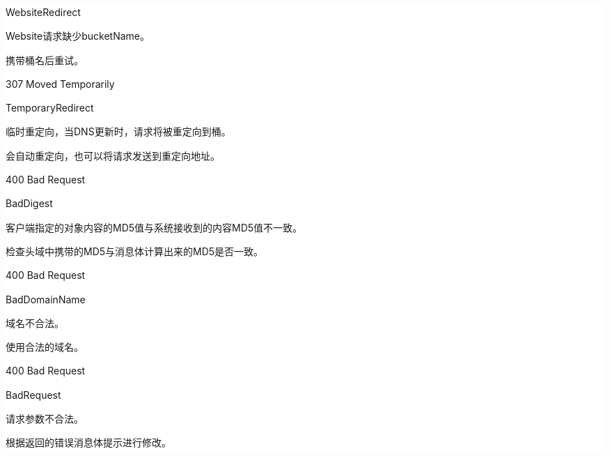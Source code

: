 </td>
<td class="cellrowborder" valign="top" width="20%" headers="mcps1.2.5.1.2 "><p id="p4445521836"><a name="p4445521836"></a><a name="p4445521836"></a>WebsiteRedirect</p>
</td>
<td class="cellrowborder" valign="top" width="30%" headers="mcps1.2.5.1.3 "><p id="p8445162119315"><a name="p8445162119315"></a><a name="p8445162119315"></a>Website请求缺少bucketName。</p>
</td>
<td class="cellrowborder" valign="top" width="30%" headers="mcps1.2.5.1.4 "><p id="p1244513211730"><a name="p1244513211730"></a><a name="p1244513211730"></a>携带桶名后重试。</p>
</td>
</tr>
<tr id="row7380998"><td class="cellrowborder" valign="top" width="20%" headers="mcps1.2.5.1.1 "><p id="p9445821236"><a name="p9445821236"></a><a name="p9445821236"></a>307 Moved Temporarily</p>
</td>
<td class="cellrowborder" valign="top" width="20%" headers="mcps1.2.5.1.2 "><p id="p1444522111313"><a name="p1444522111313"></a><a name="p1444522111313"></a>TemporaryRedirect</p>
</td>
<td class="cellrowborder" valign="top" width="30%" headers="mcps1.2.5.1.3 "><p id="p194451216317"><a name="p194451216317"></a><a name="p194451216317"></a>临时重定向，当DNS更新时，请求将被重定向到桶。</p>
</td>
<td class="cellrowborder" valign="top" width="30%" headers="mcps1.2.5.1.4 "><p id="p944518216314"><a name="p944518216314"></a><a name="p944518216314"></a>会自动重定向，也可以将请求发送到重定向地址。</p>
</td>
</tr>
<tr id="row64529422"><td class="cellrowborder" valign="top" width="20%" headers="mcps1.2.5.1.1 "><p id="p44467219316"><a name="p44467219316"></a><a name="p44467219316"></a>400 Bad Request</p>
</td>
<td class="cellrowborder" valign="top" width="20%" headers="mcps1.2.5.1.2 "><p id="p1544610214319"><a name="p1544610214319"></a><a name="p1544610214319"></a>BadDigest</p>
</td>
<td class="cellrowborder" valign="top" width="30%" headers="mcps1.2.5.1.3 "><p id="p9446112118317"><a name="p9446112118317"></a><a name="p9446112118317"></a>客户端指定的对象内容的MD5值与系统接收到的内容MD5值不一致。</p>
</td>
<td class="cellrowborder" valign="top" width="30%" headers="mcps1.2.5.1.4 "><p id="p134463211037"><a name="p134463211037"></a><a name="p134463211037"></a>检查头域中携带的MD5与消息体计算出来的MD5是否一致。</p>
</td>
</tr>
<tr id="row37932007"><td class="cellrowborder" valign="top" width="20%" headers="mcps1.2.5.1.1 "><p id="p244616211034"><a name="p244616211034"></a><a name="p244616211034"></a>400 Bad Request</p>
</td>
<td class="cellrowborder" valign="top" width="20%" headers="mcps1.2.5.1.2 "><p id="p244611210316"><a name="p244611210316"></a><a name="p244611210316"></a>BadDomainName</p>
</td>
<td class="cellrowborder" valign="top" width="30%" headers="mcps1.2.5.1.3 "><p id="p1644672114319"><a name="p1644672114319"></a><a name="p1644672114319"></a>域名不合法。</p>
</td>
<td class="cellrowborder" valign="top" width="30%" headers="mcps1.2.5.1.4 "><p id="p7446821433"><a name="p7446821433"></a><a name="p7446821433"></a>使用合法的域名。</p>
</td>
</tr>
<tr id="row11918774"><td class="cellrowborder" valign="top" width="20%" headers="mcps1.2.5.1.1 "><p id="p144614212316"><a name="p144614212316"></a><a name="p144614212316"></a>400 Bad Request</p>
</td>
<td class="cellrowborder" valign="top" width="20%" headers="mcps1.2.5.1.2 "><p id="p84469211138"><a name="p84469211138"></a><a name="p84469211138"></a>BadRequest</p>
</td>
<td class="cellrowborder" valign="top" width="30%" headers="mcps1.2.5.1.3 "><p id="p34466214318"><a name="p34466214318"></a><a name="p34466214318"></a>请求参数不合法。</p>
</td>
<td class="cellrowborder" valign="top" width="30%" headers="mcps1.2.5.1.4 "><p id="p1544611211232"><a name="p1544611211232"></a><a name="p1544611211232"></a>根据返回的错误消息体提示进行修改。</p>
</td>
</tr>